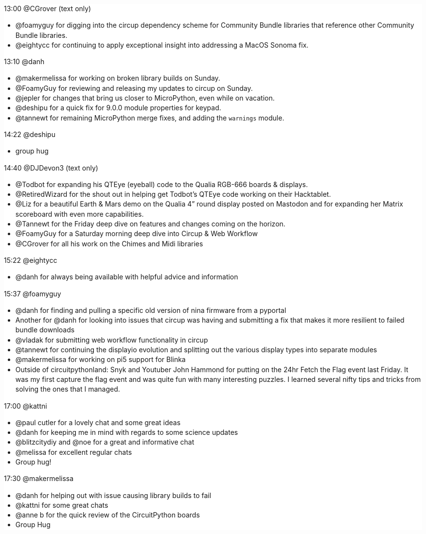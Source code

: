 
13:00 @CGrover (text only)
* @foamyguy for digging into the circup dependency scheme for Community Bundle libraries that reference other Community Bundle libraries.
* @eightycc for continuing to apply exceptional insight into addressing a MacOS Sonoma fix.


13:10 @danh
* @makermelissa for working on broken library builds on Sunday.
* @FoamyGuy for reviewing and releasing my updates to circup on Sunday.
* @jepler for changes that bring us closer to MicroPython, even while on vacation.
* @deshipu for a quick fix for 9.0.0 module properties for keypad.
* @tannewt for remaining MicroPython merge fixes, and adding the `warnings` module.


14:22 @deshipu
* group hug


14:40 @DJDevon3 (text only)
* @Todbot for expanding his QTEye (eyeball) code to the Qualia RGB-666 boards & displays.
* @RetiredWizard for the shout out in helping get Todbot’s QTEye code working on their Hacktablet.
* @Liz for a beautiful Earth & Mars demo on the Qualia 4” round display posted on Mastodon and for expanding her Matrix scoreboard with even more capabilities.
* @Tannewt for the Friday deep dive on features and changes coming on the horizon.  
* @FoamyGuy for a Saturday morning deep dive into Circup & Web Workflow
* @CGrover for all his work on the Chimes and Midi libraries


15:22 @eightycc
* @danh for always being available with helpful advice and information


15:37 @foamyguy
* @danh for finding and pulling a specific old version of nina firmware from a pyportal
* Another for @danh for looking into issues that circup was having and submitting a fix that makes it more resilient to failed bundle downloads
* @vladak for submitting web workflow functionality in circup
* @tannewt for continuing the displayio evolution and splitting out the various display types into separate modules
* @makermelissa for working on pi5 support for Blinka
* Outside of circuitpythonland: Snyk and Youtuber John Hammond for putting on the 24hr Fetch the Flag event last Friday. It was my first capture the flag event and was quite fun with many interesting puzzles. I learned several nifty tips and tricks from solving the ones that I managed.


17:00 @kattni
* @paul cutler for a lovely chat and some great ideas
* @danh for keeping me in mind with regards to some science updates
* @blitzcitydiy and @noe for a great and informative chat
* @melissa for excellent regular chats
* Group hug!


17:30 @makermelissa
* @danh for helping out with issue causing library builds to fail
* @kattni for some great chats
* @anne b for the quick review of the CircuitPython boards
* Group Hug
